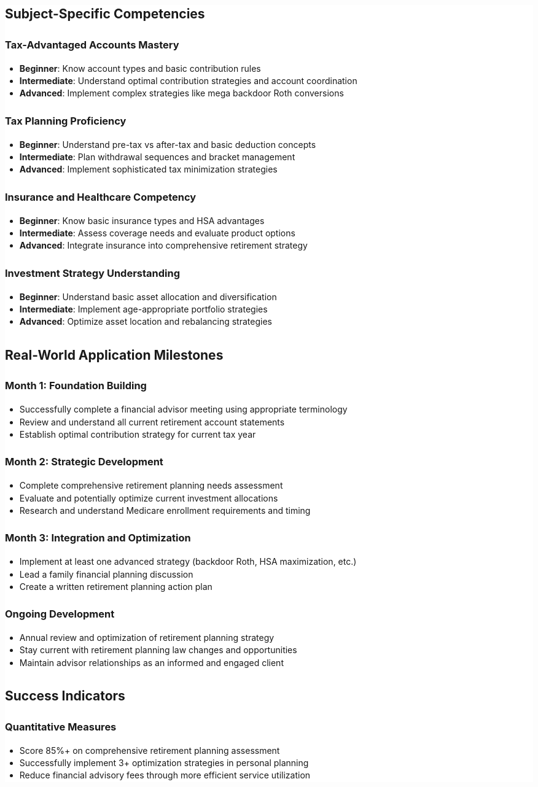 ## Subject-Specific Competencies

### Tax-Advantaged Accounts Mastery
- **Beginner**: Know account types and basic contribution rules
- **Intermediate**: Understand optimal contribution strategies and account coordination
- **Advanced**: Implement complex strategies like mega backdoor Roth conversions

### Tax Planning Proficiency
- **Beginner**: Understand pre-tax vs after-tax and basic deduction concepts
- **Intermediate**: Plan withdrawal sequences and bracket management
- **Advanced**: Implement sophisticated tax minimization strategies

### Insurance and Healthcare Competency
- **Beginner**: Know basic insurance types and HSA advantages
- **Intermediate**: Assess coverage needs and evaluate product options
- **Advanced**: Integrate insurance into comprehensive retirement strategy

### Investment Strategy Understanding
- **Beginner**: Understand basic asset allocation and diversification
- **Intermediate**: Implement age-appropriate portfolio strategies
- **Advanced**: Optimize asset location and rebalancing strategies

## Real-World Application Milestones

### Month 1: Foundation Building
- Successfully complete a financial advisor meeting using appropriate terminology
- Review and understand all current retirement account statements
- Establish optimal contribution strategy for current tax year

### Month 2: Strategic Development
- Complete comprehensive retirement planning needs assessment
- Evaluate and potentially optimize current investment allocations
- Research and understand Medicare enrollment requirements and timing

### Month 3: Integration and Optimization
- Implement at least one advanced strategy (backdoor Roth, HSA maximization, etc.)
- Lead a family financial planning discussion
- Create a written retirement planning action plan

### Ongoing Development
- Annual review and optimization of retirement planning strategy
- Stay current with retirement planning law changes and opportunities
- Maintain advisor relationships as an informed and engaged client

## Success Indicators

### Quantitative Measures
- Score 85%+ on comprehensive retirement planning assessment
- Successfully implement 3+ optimization strategies in personal planning
- Reduce financial advisory fees through more efficient service utilization
